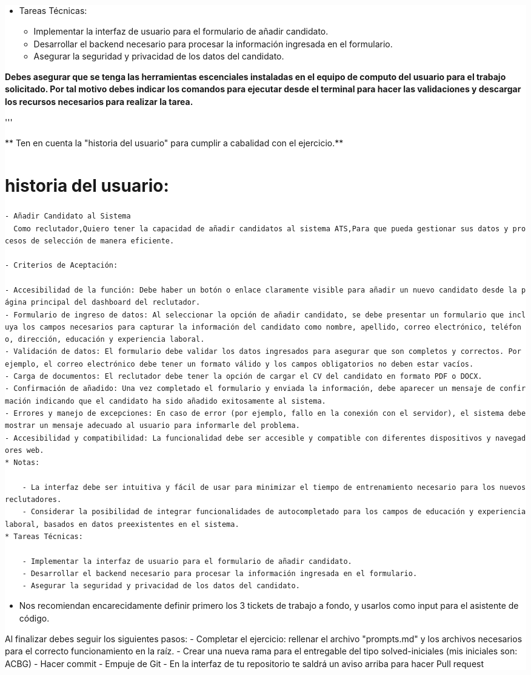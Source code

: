 * Tareas Técnicas:

	- Implementar la interfaz de usuario para el formulario de añadir candidato.
	- Desarrollar el backend necesario para procesar la información ingresada en el formulario.
	- Asegurar la seguridad y privacidad de los datos del candidato.
	
**Debes asegurar que se tenga las herramientas escenciales instaladas en el equipo de computo del usuario para el trabajo solicitado. Por tal motivo debes indicar los comandos para ejecutar desde el terminal para hacer las validaciones y descargar los recursos necesarios para realizar la tarea.**

'''

** Ten en cuenta la "historia del usuario" para cumplir a cabalidad con el ejercicio.**
# historia del usuario:
	- Añadir Candidato al Sistema
	  Como reclutador,Quiero tener la capacidad de añadir candidatos al sistema ATS,Para que pueda gestionar sus datos y procesos de selección de manera eficiente.

	- Criterios de Aceptación:

	- Accesibilidad de la función: Debe haber un botón o enlace claramente visible para añadir un nuevo candidato desde la página principal del dashboard del reclutador.
	- Formulario de ingreso de datos: Al seleccionar la opción de añadir candidato, se debe presentar un formulario que incluya los campos necesarios para capturar la información del candidato como nombre, apellido, correo electrónico, teléfono, dirección, educación y experiencia laboral.
	- Validación de datos: El formulario debe validar los datos ingresados para asegurar que son completos y correctos. Por ejemplo, el correo electrónico debe tener un formato válido y los campos obligatorios no deben estar vacíos.
	- Carga de documentos: El reclutador debe tener la opción de cargar el CV del candidato en formato PDF o DOCX.
	- Confirmación de añadido: Una vez completado el formulario y enviada la información, debe aparecer un mensaje de confirmación indicando que el candidato ha sido añadido exitosamente al sistema.
	- Errores y manejo de excepciones: En caso de error (por ejemplo, fallo en la conexión con el servidor), el sistema debe mostrar un mensaje adecuado al usuario para informarle del problema.
	- Accesibilidad y compatibilidad: La funcionalidad debe ser accesible y compatible con diferentes dispositivos y navegadores web.
	* Notas:

		- La interfaz debe ser intuitiva y fácil de usar para minimizar el tiempo de entrenamiento necesario para los nuevos reclutadores.
		- Considerar la posibilidad de integrar funcionalidades de autocompletado para los campos de educación y experiencia laboral, basados en datos preexistentes en el sistema.
	* Tareas Técnicas:

		- Implementar la interfaz de usuario para el formulario de añadir candidato.
		- Desarrollar el backend necesario para procesar la información ingresada en el formulario.
		- Asegurar la seguridad y privacidad de los datos del candidato.
		
* Nos recomiendan encarecidamente definir primero los 3 tickets de trabajo a fondo, y usarlos como input para el asistente de código.

Al finalizar debes seguir los siguientes pasos:
		- Completar el ejercicio: rellenar el archivo "prompts.md" y los archivos necesarios para el correcto funcionamiento en la raíz.
		- Crear una nueva rama para el entregable del tipo solved-iniciales (mis iniciales son: ACBG)
		- Hacer commit
		- Empuje de Git
		- En la interfaz de tu repositorio te saldrá un aviso arriba para hacer Pull request
	